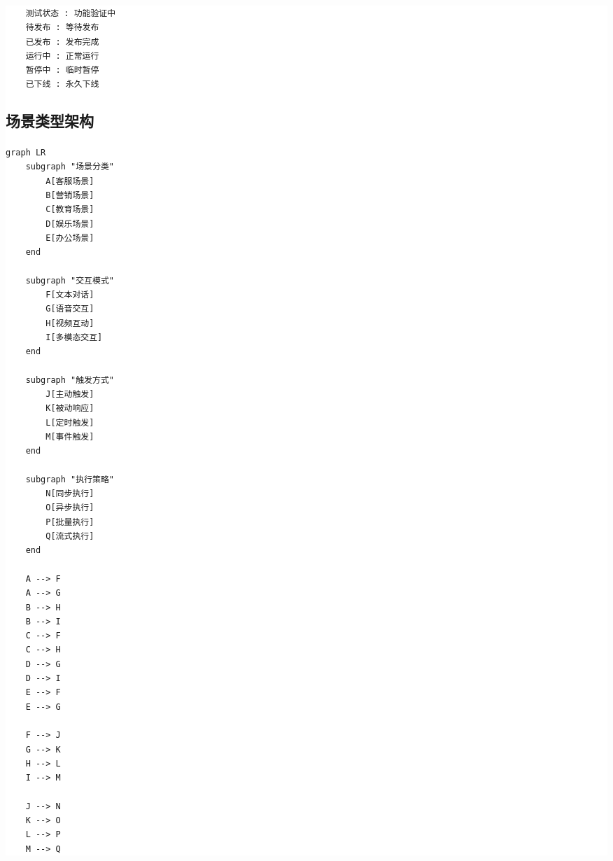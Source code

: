 ```mermaid
    测试状态 : 功能验证中
    待发布 : 等待发布
    已发布 : 发布完成
    运行中 : 正常运行
    暂停中 : 临时暂停
    已下线 : 永久下线
```

## 场景类型架构

```mermaid
graph LR
    subgraph "场景分类"
        A[客服场景]
        B[营销场景]
        C[教育场景]
        D[娱乐场景]
        E[办公场景]
    end
    
    subgraph "交互模式"
        F[文本对话]
        G[语音交互]
        H[视频互动]
        I[多模态交互]
    end
    
    subgraph "触发方式"
        J[主动触发]
        K[被动响应]
        L[定时触发]
        M[事件触发]
    end
    
    subgraph "执行策略"
        N[同步执行]
        O[异步执行]
        P[批量执行]
        Q[流式执行]
    end
    
    A --> F
    A --> G
    B --> H
    B --> I
    C --> F
    C --> H
    D --> G
    D --> I
    E --> F
    E --> G
    
    F --> J
    G --> K
    H --> L
    I --> M
    
    J --> N
    K --> O
    L --> P
    M --> Q
```

